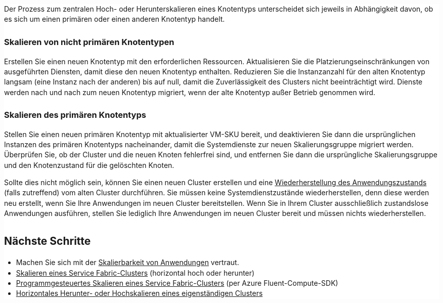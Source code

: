 Der Prozess zum zentralen Hoch- oder Herunterskalieren eines Knotentyps unterscheidet sich jeweils in Abhängigkeit davon, ob es sich um einen primären oder einen anderen Knotentyp handelt.

### <a name="scaling-non-primary-node-types"></a>Skalieren von nicht primären Knotentypen
Erstellen Sie einen neuen Knotentyp mit den erforderlichen Ressourcen.  Aktualisieren Sie die Platzierungseinschränkungen von ausgeführten Diensten, damit diese den neuen Knotentyp enthalten.  Reduzieren Sie die Instanzanzahl für den alten Knotentyp langsam (eine Instanz nach der anderen) bis auf null, damit die Zuverlässigkeit des Clusters nicht beeinträchtigt wird.  Dienste werden nach und nach zum neuen Knotentyp migriert, wenn der alte Knotentyp außer Betrieb genommen wird.

### <a name="scaling-the-primary-node-type"></a>Skalieren des primären Knotentyps
Stellen Sie einen neuen primären Knotentyp mit aktualisierter VM-SKU bereit, und deaktivieren Sie dann die ursprünglichen Instanzen des primären Knotentyps nacheinander, damit die Systemdienste zur neuen Skalierungsgruppe migriert werden. Überprüfen Sie, ob der Cluster und die neuen Knoten fehlerfrei sind, und entfernen Sie dann die ursprüngliche Skalierungsgruppe und den Knotenzustand für die gelöschten Knoten.

Sollte dies nicht möglich sein, können Sie einen neuen Cluster erstellen und eine [Wiederherstellung des Anwendungszustands](service-fabric-reliable-services-backup-restore.md) (falls zutreffend) vom alten Cluster durchführen. Sie müssen keine Systemdienstzustände wiederherstellen, denn diese werden neu erstellt, wenn Sie Ihre Anwendungen im neuen Cluster bereitstellen. Wenn Sie in Ihrem Cluster ausschließlich zustandslose Anwendungen ausführen, stellen Sie lediglich Ihre Anwendungen im neuen Cluster bereit und müssen nichts wiederherstellen.

## <a name="next-steps"></a>Nächste Schritte
* Machen Sie sich mit der [Skalierbarkeit von Anwendungen](service-fabric-concepts-scalability.md) vertraut.
* [Skalieren eines Service Fabric-Clusters](service-fabric-tutorial-scale-cluster.md) (horizontal hoch oder herunter)
* [Programmgesteuertes Skalieren eines Service Fabric-Clusters](service-fabric-cluster-programmatic-scaling.md) (per Azure Fluent-Compute-SDK)
* [Horizontales Herunter- oder Hochskalieren eines eigenständigen Clusters](service-fabric-cluster-windows-server-add-remove-nodes.md)

